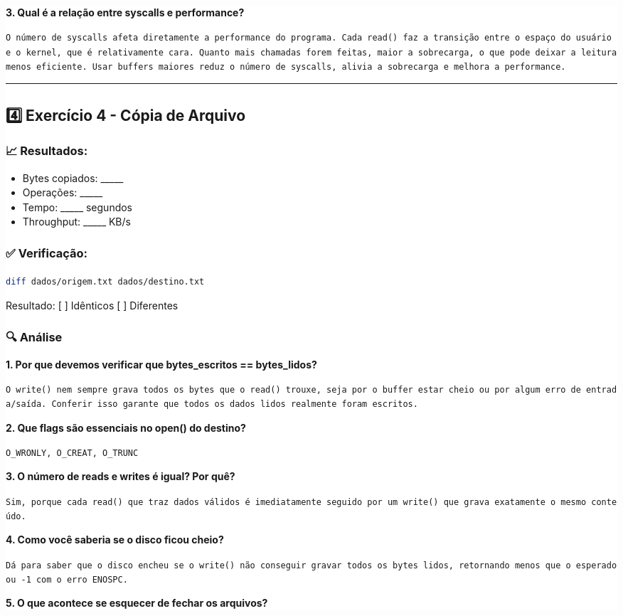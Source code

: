 **3. Qual é a relação entre syscalls e performance?**

```
O número de syscalls afeta diretamente a performance do programa. Cada read() faz a transição entre o espaço do usuário e o kernel, que é relativamente cara. Quanto mais chamadas forem feitas, maior a sobrecarga, o que pode deixar a leitura menos eficiente. Usar buffers maiores reduz o número de syscalls, alivia a sobrecarga e melhora a performance.
```

---

## 4️⃣ Exercício 4 - Cópia de Arquivo

### 📈 Resultados:
- Bytes copiados: _____
- Operações: _____
- Tempo: _____ segundos
- Throughput: _____ KB/s

### ✅ Verificação:
```bash
diff dados/origem.txt dados/destino.txt
```
Resultado: [ ] Idênticos [ ] Diferentes

### 🔍 Análise

**1. Por que devemos verificar que bytes_escritos == bytes_lidos?**

```
O write() nem sempre grava todos os bytes que o read() trouxe, seja por o buffer estar cheio ou por algum erro de entrada/saída. Conferir isso garante que todos os dados lidos realmente foram escritos.
```

**2. Que flags são essenciais no open() do destino?**

```
O_WRONLY, O_CREAT, O_TRUNC 
```

**3. O número de reads e writes é igual? Por quê?**

```
Sim, porque cada read() que traz dados válidos é imediatamente seguido por um write() que grava exatamente o mesmo conteúdo.
```

**4. Como você saberia se o disco ficou cheio?**

```
Dá para saber que o disco encheu se o write() não conseguir gravar todos os bytes lidos, retornando menos que o esperado ou -1 com o erro ENOSPC.
```

**5. O que acontece se esquecer de fechar os arquivos?**
